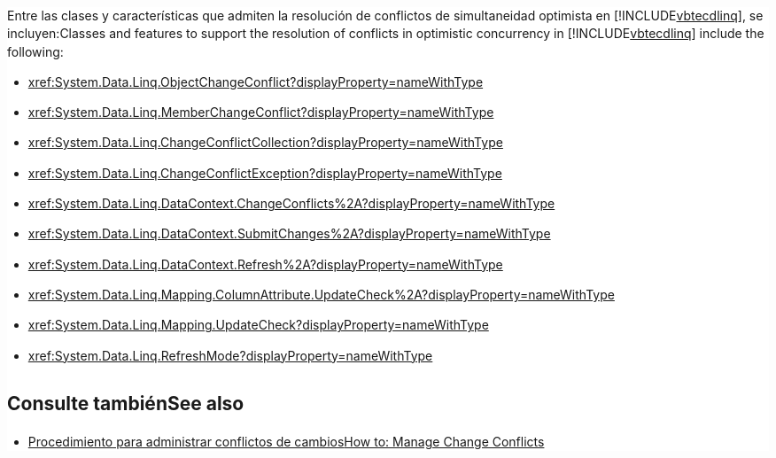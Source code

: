  <span data-ttu-id="ef18b-170">Entre las clases y características que admiten la resolución de conflictos de simultaneidad optimista en [!INCLUDE[vbtecdlinq](../../../../../../includes/vbtecdlinq-md.md)], se incluyen:</span><span class="sxs-lookup"><span data-stu-id="ef18b-170">Classes and features to support the resolution of conflicts in optimistic concurrency in [!INCLUDE[vbtecdlinq](../../../../../../includes/vbtecdlinq-md.md)] include the following:</span></span>  
  
- <xref:System.Data.Linq.ObjectChangeConflict?displayProperty=nameWithType>  
  
- <xref:System.Data.Linq.MemberChangeConflict?displayProperty=nameWithType>  
  
- <xref:System.Data.Linq.ChangeConflictCollection?displayProperty=nameWithType>  
  
- <xref:System.Data.Linq.ChangeConflictException?displayProperty=nameWithType>  
  
- <xref:System.Data.Linq.DataContext.ChangeConflicts%2A?displayProperty=nameWithType>  
  
- <xref:System.Data.Linq.DataContext.SubmitChanges%2A?displayProperty=nameWithType>  
  
- <xref:System.Data.Linq.DataContext.Refresh%2A?displayProperty=nameWithType>  
  
- <xref:System.Data.Linq.Mapping.ColumnAttribute.UpdateCheck%2A?displayProperty=nameWithType>  
  
- <xref:System.Data.Linq.Mapping.UpdateCheck?displayProperty=nameWithType>  
  
- <xref:System.Data.Linq.RefreshMode?displayProperty=nameWithType>  
  
## <a name="see-also"></a><span data-ttu-id="ef18b-171">Consulte también</span><span class="sxs-lookup"><span data-stu-id="ef18b-171">See also</span></span>

- [<span data-ttu-id="ef18b-172">Procedimiento para administrar conflictos de cambios</span><span class="sxs-lookup"><span data-stu-id="ef18b-172">How to: Manage Change Conflicts</span></span>](how-to-manage-change-conflicts.md)
